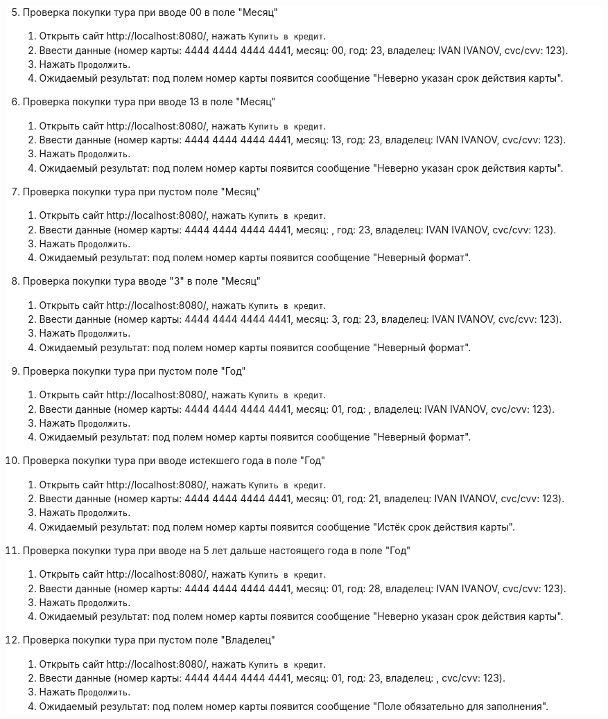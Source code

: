 5. Проверка покупки тура при вводе 00 в поле "Месяц"  
   1. Открыть сайт http://localhost:8080/, нажать `Купить в кредит`.  
   2. Ввести данные (номер карты: 4444 4444 4444 4441, месяц: 00, год: 23, владелец: IVAN IVANOV, cvc/cvv: 123).  
   3. Нажать `Продолжить`.
   4. Ожидаемый результат: под полем номер карты появится сообщение "Неверно указан срок действия карты".  

6. Проверка покупки тура при вводе 13 в поле "Месяц"  
   1. Открыть сайт http://localhost:8080/, нажать `Купить в кредит`.  
   2. Ввести данные (номер карты: 4444 4444 4444 4441, месяц: 13, год: 23, владелец: IVAN IVANOV, cvc/cvv: 123).  
   3. Нажать `Продолжить`.
   4. Ожидаемый результат: под полем номер карты появится сообщение "Неверно указан срок действия карты".

7. Проверка покупки тура при пустом поле "Месяц"  
   1. Открыть сайт http://localhost:8080/, нажать `Купить в кредит`.  
   2. Ввести данные (номер карты: 4444 4444 4444 4441, месяц: , год: 23, владелец: IVAN IVANOV, cvc/cvv: 123).  
   3. Нажать `Продолжить`.
   4. Ожидаемый результат: под полем номер карты появится сообщение "Неверный формат".  

8. Проверка покупки тура вводе "3" в поле "Месяц"  
   1. Открыть сайт http://localhost:8080/, нажать `Купить в кредит`.  
   2. Ввести данные (номер карты: 4444 4444 4444 4441, месяц: 3, год: 23, владелец: IVAN IVANOV, cvc/cvv: 123).  
   3. Нажать `Продолжить`.
   4. Ожидаемый результат: под полем номер карты появится сообщение "Неверный формат".

9. Проверка покупки тура при пустом поле "Год"  
   1. Открыть сайт http://localhost:8080/, нажать `Купить в кредит`.  
   2. Ввести данные (номер карты: 4444 4444 4444 4441, месяц: 01, год: , владелец: IVAN IVANOV, cvc/cvv: 123).  
   3. Нажать `Продолжить`.
   4. Ожидаемый результат: под полем номер карты появится сообщение "Неверный формат".  

10. Проверка покупки тура при вводе истекшего года в поле "Год"  
    1. Открыть сайт http://localhost:8080/, нажать `Купить в кредит`.  
    2. Ввести данные (номер карты: 4444 4444 4444 4441, месяц: 01, год: 21, владелец: IVAN IVANOV, cvc/cvv: 123).  
    3. Нажать `Продолжить`.
    4. Ожидаемый результат: под полем номер карты появится сообщение "Истёк срок действия карты".

11. Проверка покупки тура при вводе на 5 лет дальше настоящего года в поле "Год"  
    1. Открыть сайт http://localhost:8080/, нажать `Купить в кредит`.  
    2. Ввести данные (номер карты: 4444 4444 4444 4441, месяц: 01, год: 28, владелец: IVAN IVANOV, cvc/cvv: 123).  
    3. Нажать `Продолжить`.
    4. Ожидаемый результат: под полем номер карты появится сообщение "Неверно указан срок действия карты".

12. Проверка покупки тура при пустом поле "Владелец"  
    1. Открыть сайт http://localhost:8080/, нажать `Купить в кредит`.  
    2. Ввести данные (номер карты: 4444 4444 4444 4441, месяц: 01, год: 23, владелец: , cvc/cvv: 123).  
    3. Нажать `Продолжить`.
    4. Ожидаемый результат: под полем номер карты появится сообщение "Поле обязательно для заполнения".  
